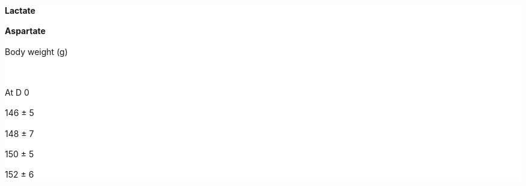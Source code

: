 <td>

<p><b>Lactate</b></p>

</td>

<td>

<p><b>Aspartate</b></p>

</td>

</tr></thead><tbody><tr><td colspan="2">

<p>Body weight (g)</p>

</td>

<td> </td>

<td> </td>

<td> </td>

<td> </td>

<td> </td>

<td> </td>

<td> </td>

<td> </td>

<td> </td>

<td> </td>

</tr><tr><td>

<p>At D 0</p>

</td>

<td>

<p>146 ± 5</p>

</td>

<td>

<p>148 ± 7</p>

</td>

<td>

<p>150 ± 5</p>

</td>

<td>

<p>152 ± 6</p>

